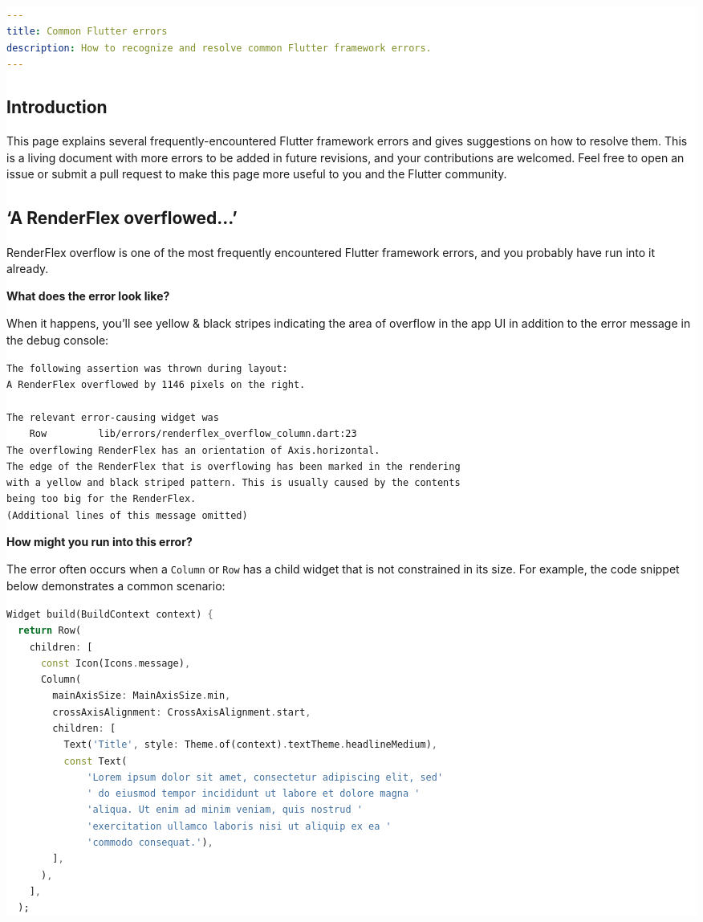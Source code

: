 ```yaml
---
title: Common Flutter errors
description: How to recognize and resolve common Flutter framework errors.
---
```


<?code-excerpt path-base="testing/common_errors"?>

## Introduction

This page explains several frequently-encountered Flutter framework errors and
gives suggestions on how to resolve them. This is a living document with more
errors to be added in future revisions, and your contributions are welcomed.
Feel free to open an issue or submit a pull request to make this page more
useful to you and the Flutter community. 

## ‘A RenderFlex overflowed…’

RenderFlex overflow is one of the most frequently encountered Flutter framework
errors, and you probably have run into it already.

**What does the error look like?**

When it happens, you’ll see yellow & black stripes indicating the area of
overflow in the app UI in addition to the error message in the debug console: 

```
The following assertion was thrown during layout:
A RenderFlex overflowed by 1146 pixels on the right.

The relevant error-causing widget was
    Row 	    lib/errors/renderflex_overflow_column.dart:23
The overflowing RenderFlex has an orientation of Axis.horizontal.
The edge of the RenderFlex that is overflowing has been marked in the rendering 
with a yellow and black striped pattern. This is usually caused by the contents 
being too big for the RenderFlex.
(Additional lines of this message omitted)
```

**How might you run into this error?**

The error often occurs when a `Column` or `Row` has a child widget that is not
constrained in its size. For example, the code snippet below demonstrates a
common scenario:

<?code-excerpt "lib/renderflex_overflow.dart (Problem)"?>
```dart
Widget build(BuildContext context) {
  return Row(
    children: [
      const Icon(Icons.message),
      Column(
        mainAxisSize: MainAxisSize.min,
        crossAxisAlignment: CrossAxisAlignment.start,
        children: [
          Text('Title', style: Theme.of(context).textTheme.headlineMedium),
          const Text(
              'Lorem ipsum dolor sit amet, consectetur adipiscing elit, sed'
              ' do eiusmod tempor incididunt ut labore et dolore magna '
              'aliqua. Ut enim ad minim veniam, quis nostrud '
              'exercitation ullamco laboris nisi ut aliquip ex ea '
              'commodo consequat.'),
        ],
      ),
    ],
  );
```
